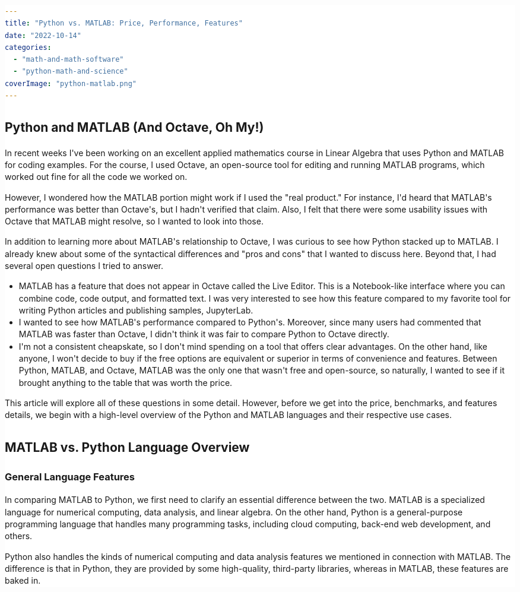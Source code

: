 ```yaml
---
title: "Python vs. MATLAB: Price, Performance, Features"
date: "2022-10-14"
categories: 
  - "math-and-math-software"
  - "python-math-and-science"
coverImage: "python-matlab.png"
---
```


## Python and MATLAB (And Octave, Oh My!)

In recent weeks I've been working on an excellent applied mathematics course in Linear Algebra that uses Python and MATLAB for coding examples. For the course, I used Octave, an open-source tool for editing and running MATLAB programs, which worked out fine for all the code we worked on.

However, I wondered how the MATLAB portion might work if I used the "real product." For instance, I'd heard that MATLAB's performance was better than Octave's, but I hadn't verified that claim. Also, I felt that there were some usability issues with Octave that MATLAB might resolve, so I wanted to look into those.

In addition to learning more about MATLAB's relationship to Octave, I was curious to see how Python stacked up to MATLAB. I already knew about some of the syntactical differences and "pros and cons" that I wanted to discuss here. Beyond that, I had several open questions I tried to answer.

- MATLAB has a feature that does not appear in Octave called the Live Editor. This is a Notebook-like interface where you can combine code, code output, and formatted text. I was very interested to see how this feature compared to my favorite tool for writing Python articles and publishing samples, JupyterLab.
- I wanted to see how MATLAB's performance compared to Python's. Moreover, since many users had commented that MATLAB was faster than Octave, I didn't think it was fair to compare Python to Octave directly.
- I'm not a consistent cheapskate, so I don't mind spending on a tool that offers clear advantages. On the other hand, like anyone, I won't decide to buy if the free options are equivalent or superior in terms of convenience and features. Between Python, MATLAB, and Octave, MATLAB was the only one that wasn't free and open-source, so naturally, I wanted to see if it brought anything to the table that was worth the price.

This article will explore all of these questions in some detail. However, before we get into the price, benchmarks, and features details, we begin with a high-level overview of the Python and MATLAB languages and their respective use cases.

## MATLAB vs. Python Language Overview

### General Language Features

In comparing MATLAB to Python, we first need to clarify an essential difference between the two. MATLAB is a specialized language for numerical computing, data analysis, and linear algebra. On the other hand, Python is a general-purpose programming language that handles many programming tasks, including cloud computing, back-end web development, and others.

Python also handles the kinds of numerical computing and data analysis features we mentioned in connection with MATLAB. The difference is that in Python, they are provided by some high-quality, third-party libraries, whereas in MATLAB, these features are baked in.
